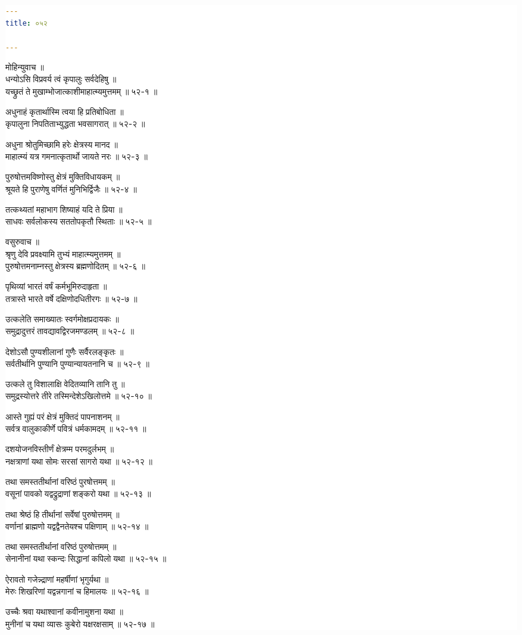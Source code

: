```yaml
---
title: ०५२

---
```

मोहिन्युवाच ॥  
धन्योऽसि विप्रवर्य त्वं कृपालुः सर्वदेहिषु ॥  
यच्छ्रुतं ते मुखाम्भोजात्काशीमाहात्म्यमुत्तमम् ॥ ५२-१ ॥  
  
अधुनाहं कृतार्थास्मि त्वया हि प्रतिबोधिता ॥  
कृपालुना निपतिताभ्युद्धता भवसागरात् ॥ ५२-२ ॥  
  
अधुना श्रोतुमिच्छामि हरेः क्षेत्रस्य मानद ॥  
माहात्म्यं यत्र गमनात्कृतार्थो जायते नरः ॥ ५२-३ ॥  
  
पुरुषोत्तमविष्णोस्तु क्षेत्रं मुक्तिविधायकम् ॥  
श्रूयते हि पुराणेषु वर्णितं मुनिभिर्द्विजैः ॥ ५२-४ ॥  
  
तत्कथ्यतां महाभाग शिष्याहं यदि ते प्रिया ॥  
साधवः सर्वलोकस्य सततोपकृतौ स्थिताः ॥ ५२-५ ॥  
  
वसुरुवाच ॥  
श्रृणु देवि प्रवक्ष्यामि तुभ्यं माहात्म्यमुत्तमम् ॥  
पुरुषोत्तमनाम्नस्तु क्षेत्रस्य ब्रह्मणोदितम् ॥ ५२-६ ॥  
  
पृथिव्यां भारतं वर्षं कर्मभूमिरुदाहृता ॥  
तत्रास्ते भारते वर्षे दक्षिणोदधितीरगः ॥ ५२-७ ॥  
  
उत्कलेति समाख्यातः स्वर्गमोक्षप्रदायकः ॥  
समुद्रादुत्तरं तावद्यावद्विरजमण्डलम् ॥ ५२-८ ॥  
  
देशोऽसौ पुण्यशीलानां गुणैः सर्वैरलङ्कृतः ॥  
सर्वतीर्थानि पुण्यानि पुण्यान्यायतनानि च ॥ ५२-९ ॥  
  
उत्कले तु विशालाक्षि वेदितव्यानि तानि तु ॥  
समुद्रस्योत्तरे तीरे तस्मिन्देशेऽखिलोत्तमे ॥ ५२-१० ॥  
  
आस्ते गुह्यं परं क्षेत्रं मुक्तिदं पापनाशनम् ॥  
सर्वत्र वालुकाकीर्णे पवित्रं धर्मकामदम् ॥ ५२-११ ॥  
  
दशयोजनविस्तीर्णं क्षेत्रम्म परमदुर्लभम् ॥  
नक्षत्राणां यथा सोमः सरसां सागरो यथा ॥ ५२-१२ ॥  
  
तथा समस्ततीर्थानां वरिष्ठं पुरषोत्तमम् ॥  
वसूनां पावको यद्वद्रुद्राणां शङ्करो यथा ॥ ५२-१३ ॥  
  
तथा श्रेष्ठं हि तीर्थानां सर्वेषां पुरुषोत्तमम् ॥  
वर्णानां ब्राह्मणो यद्वद्वैनतेयश्च पक्षिणाम् ॥ ५२-१४ ॥  
  
तथा समस्ततीर्थानां वरिष्ठं पुरुषोत्तमम् ॥  
सेनानीनां यथा स्कन्दः सिद्धानां कपिलो यथा ॥ ५२-१५ ॥  
  
ऐरावतो गजेन्न्द्राणां महर्षीणां भृगुर्यथा ॥  
मेरुः शिखरिणां यद्वन्नगानां च हिमालयः ॥ ५२-१६ ॥  
  
उच्चैः श्रवा यथाश्वानां कवीनामुशना यथा ॥  
मुनीनां च यथा व्यासः कुबेरो यक्षरक्षसाम् ॥ ५२-१७ ॥  
  